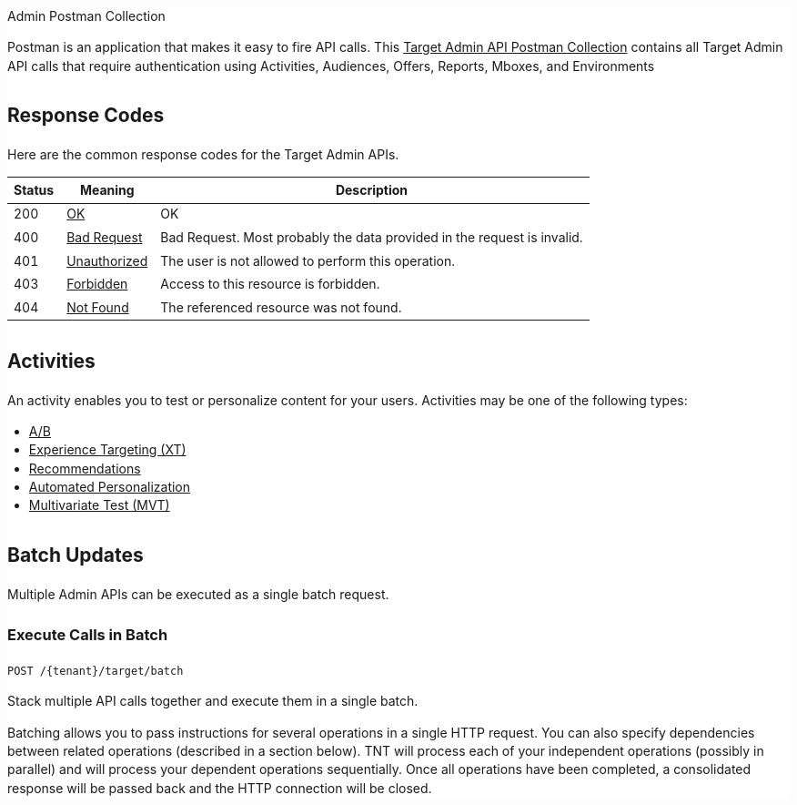 Admin Postman Collection

Postman is an application that makes it easy to fire API calls. This [Target Admin API Postman Collection](https://developers.adobetarget.com/api/#admin-postman-collection) contains all Target Admin API calls that require authentication using Activities, Audiences, Offers, Reports, Mboxes, and Environments

## Response Codes

Here are the common response codes for the Target Admin APIs.

|Status|Meaning|Description|
| --- | --- | --- |
|200|[OK](https://www.rfc-editor.org/rfc/rfc7231#section-6.3.1)|OK||
|400|[Bad Request](https://www.rfc-editor.org/rfc/rfc7231#section-6.5.1)|Bad Request. Most probably the data provided in the request is invalid.||
|401|[Unauthorized](https://www.rfc-editor.org/rfc/rfc7235#section-3.1)|The user is not allowed to perform this operation.||
|403|[Forbidden](https://www.rfc-editor.org/rfc/rfc7231#section-6.5.3)|Access to this resource is forbidden.||
|404|[Not Found](https://www.rfc-editor.org/rfc/rfc7231#section-6.5.4)|The referenced resource was not found.||

## Activities

An activity enables you to test or personalize content for your users. Activities may be one of the following types:

* [A/B](https://experienceleague.adobe.com/docs/target/using/activities/abtest/test-ab.html)
* [Experience Targeting (XT)](https://experienceleague.adobe.com/docs/target/using/activities/experience-targeting/experience-target.html)
* [Recommendations](https://experienceleague.adobe.com/docs/target/using/activities/recommendations-activity.html)
* [Automated Personalization](https://experienceleague.adobe.com/docs/target/using/activities/automated-personalization/automated-personalization.html)
* [Multivariate Test (MVT)](https://experienceleague.adobe.com/docs/target/using/activities/multivariate-test/multivariate-testing.html)

## Batch Updates

Multiple Admin APIs can be executed as a single batch request.

### Execute Calls in Batch

`POST /{tenant}/target/batch`

Stack multiple API calls together and execute them in a single batch.

Batching allows you to pass instructions for several operations in a single HTTP request. You can also specify dependencies between related operations (described in a section below). TNT will process each of your independent operations (possibly in parallel) and will process your dependent operations sequentially. Once all operations have been completed, a consolidated response will be passed back and the HTTP connection will be closed.
